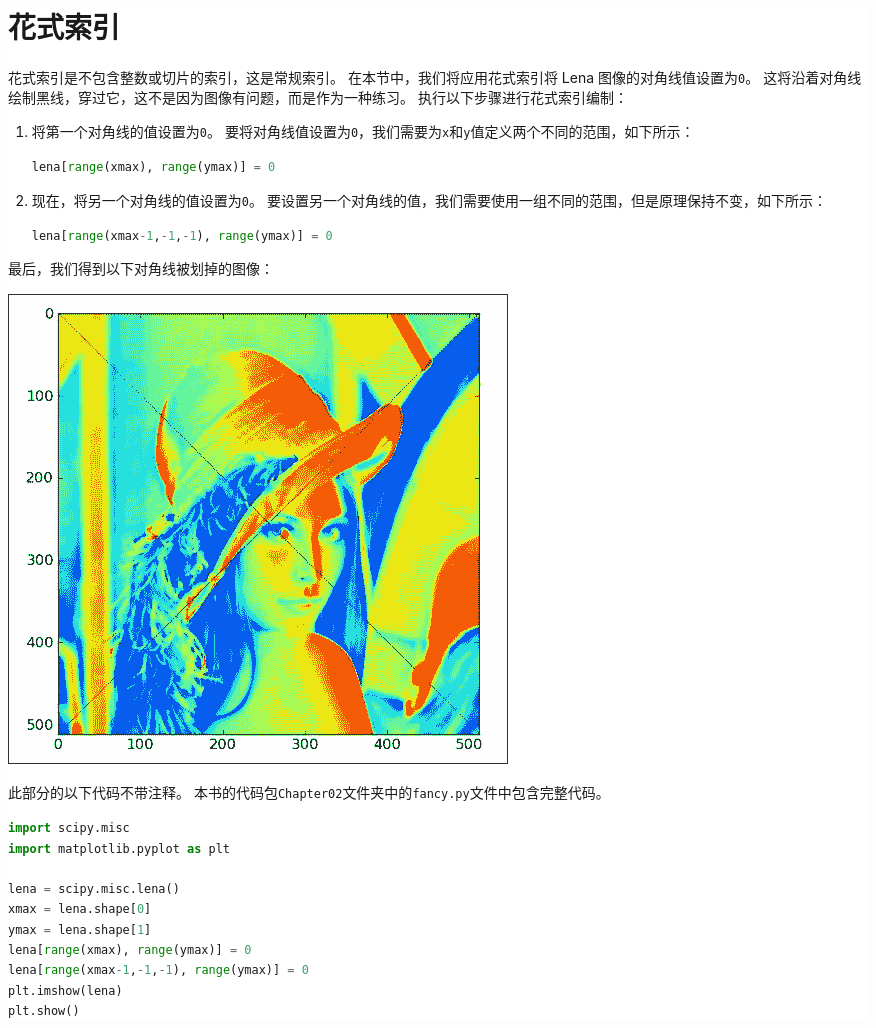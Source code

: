 # 花式索引

花式索引是不包含整数或切片的索引，这是常规索引。 在本节中，我们将应用花式索引将 Lena 图像的对角线值设置为`0`。 这将沿着对角线绘制黑线，穿过它，这不是因为图像有问题，而是作为一种练习。 执行以下步骤进行花式索引编制：

1.  将第一个对角线的值设置为`0`。 要将对角线值设置为`0`，我们需要为`x`和`y`值定义两个不同的范围，如下所示：

    ```py
    lena[range(xmax), range(ymax)] = 0
    ```

2.  现在，将另一个对角线的值设置为`0`。 要设置另一个对角线的值，我们需要使用一组不同的范围，但是原理保持不变，如下所示：

    ```py
    lena[range(xmax-1,-1,-1), range(ymax)] = 0
    ```

最后，我们得到以下对角线被划掉的图像：

![Fancy indexing](img/00014.jpeg)

此部分的以下代码不带注释。 本书的代码包`Chapter02`文件夹中的`fancy.py`文件中包含完整代码。

```py
import scipy.misc
import matplotlib.pyplot as plt

lena = scipy.misc.lena()
xmax = lena.shape[0]
ymax = lena.shape[1]
lena[range(xmax), range(ymax)] = 0
lena[range(xmax-1,-1,-1), range(ymax)] = 0
plt.imshow(lena)
plt.show()
```
